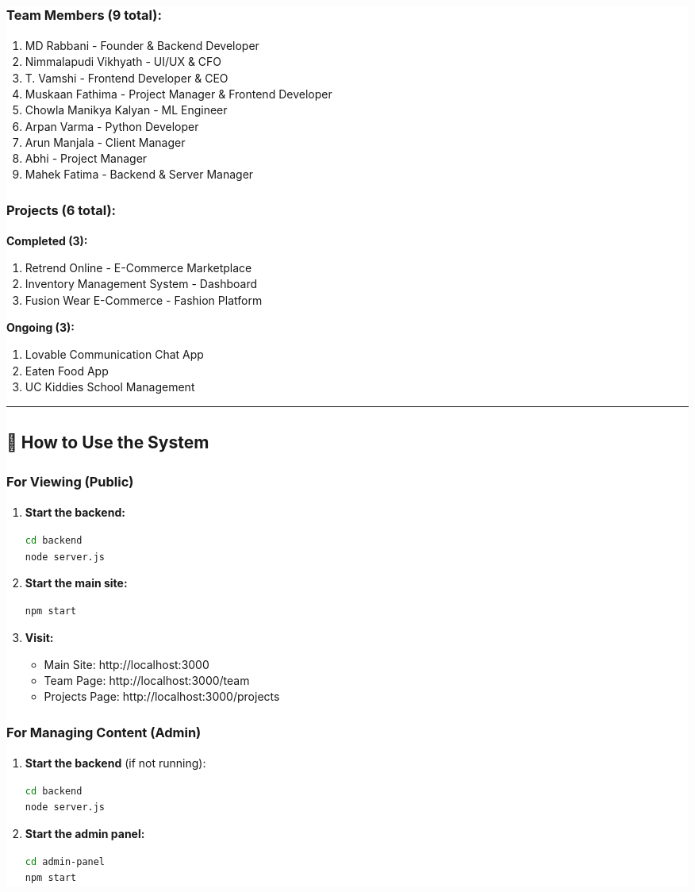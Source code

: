 ### Team Members (9 total):
1. MD Rabbani - Founder & Backend Developer
2. Nimmalapudi Vikhyath - UI/UX & CFO
3. T. Vamshi - Frontend Developer & CEO
4. Muskaan Fathima - Project Manager & Frontend Developer
5. Chowla Manikya Kalyan - ML Engineer
6. Arpan Varma - Python Developer
7. Arun Manjala - Client Manager
8. Abhi - Project Manager
9. Mahek Fatima - Backend & Server Manager

### Projects (6 total):

**Completed (3):**
1. Retrend Online - E-Commerce Marketplace
2. Inventory Management System - Dashboard
3. Fusion Wear E-Commerce - Fashion Platform

**Ongoing (3):**
1. Lovable Communication Chat App
2. Eaten Food App
3. UC Kiddies School Management

---

## 🎯 How to Use the System

### **For Viewing (Public)**
1. **Start the backend:**
   ```bash
   cd backend
   node server.js
   ```

2. **Start the main site:**
   ```bash
   npm start
   ```

3. **Visit:**
   - Main Site: http://localhost:3000
   - Team Page: http://localhost:3000/team
   - Projects Page: http://localhost:3000/projects

### **For Managing Content (Admin)**
1. **Start the backend** (if not running):
   ```bash
   cd backend
   node server.js
   ```

2. **Start the admin panel:**
   ```bash
   cd admin-panel
   npm start
   ```
